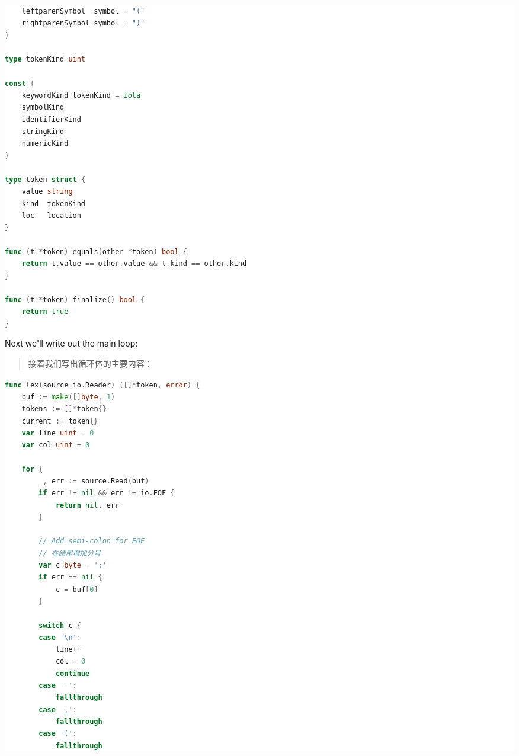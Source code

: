 ```go
    leftparenSymbol  symbol = "("
    rightparenSymbol symbol = ")"
)

type tokenKind uint

const (
    keywordKind tokenKind = iota
    symbolKind
    identifierKind
    stringKind
    numericKind
)

type token struct {
    value string
    kind  tokenKind
    loc   location
}

func (t *token) equals(other *token) bool {
    return t.value == other.value && t.kind == other.kind
}

func (t *token) finalize() bool {
    return true
}
```

Next we'll write out the main loop:
>接着我们写出循环体的主要内容：

```go
func lex(source io.Reader) ([]*token, error) {
    buf := make([]byte, 1)
    tokens := []*token{}
    current := token{}
    var line uint = 0
    var col uint = 0

    for {
        _, err := source.Read(buf)
        if err != nil && err != io.EOF {
            return nil, err
        }

        // Add semi-colon for EOF
        // 在结尾增加分号
        var c byte = ';'
        if err == nil {
            c = buf[0]
        }

        switch c {
        case '\n':
            line++
            col = 0
            continue
        case ' ':
            fallthrough
        case ',':
            fallthrough
        case '(':
            fallthrough
```
